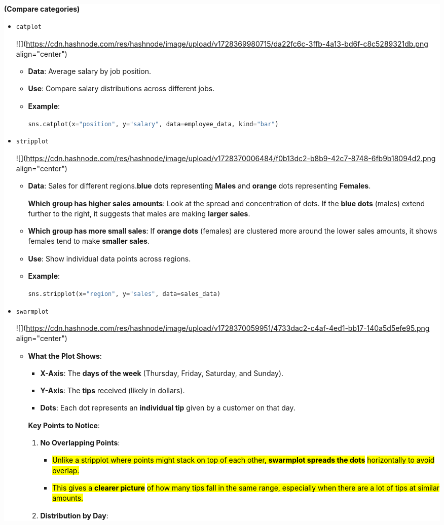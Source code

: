 **(Compare categories)**

* `catplot`
    
    ![](https://cdn.hashnode.com/res/hashnode/image/upload/v1728369980715/da22fc6c-3ffb-4a13-bd6f-c8c5289321db.png align="center")
    
    * **Data**: Average salary by job position.
        
    * **Use**: Compare salary distributions across different jobs.
        
    * **Example**:
        
        ```python
        sns.catplot(x="position", y="salary", data=employee_data, kind="bar")
        ```
        
* `stripplot`
    
    ![](https://cdn.hashnode.com/res/hashnode/image/upload/v1728370006484/f0b13dc2-b8b9-42c7-8748-6fb9b18094d2.png align="center")
    
    * **Data**: Sales for different regions.**blue** dots representing **Males** and **orange** dots representing **Females**.  
          
        **Which group has higher sales amounts**: Look at the spread and concentration of dots. If the **blue dots** (males) extend further to the right, it suggests that males are making **larger sales**.
        
    * **Which group has more small sales**: If **orange dots** (females) are clustered more around the lower sales amounts, it shows females tend to make **smaller sales**.
        
    * **Use**: Show individual data points across regions.
        
    * **Example**:
        
        ```python
        sns.stripplot(x="region", y="sales", data=sales_data)
        ```
        
* `swarmplot`
    
    ![](https://cdn.hashnode.com/res/hashnode/image/upload/v1728370059951/4733dac2-c4af-4ed1-bb17-140a5d5efe95.png align="center")
    
    * **What the Plot Shows**:
        
        * **X-Axis**: The **days of the week** (Thursday, Friday, Saturday, and Sunday).
            
        * **Y-Axis**: The **tips** received (likely in dollars).
            
        * **Dots**: Each dot represents an **individual tip** given by a customer on that day.
            
        
        **Key Points to Notice**:
        
        1. **No Overlapping Points**:
            
            * <mark>Unlike a stripplot where points might stack on top of each other, </mark> **<mark>swarmplot spreads the dots</mark>** <mark> horizontally to avoid overlap.</mark>
                
            * <mark>This gives a </mark> **<mark>clearer picture</mark>** <mark> of how many tips fall in the same range, especially when there are a lot of tips at similar amounts.</mark>
                
        2. **Distribution by Day**:
            